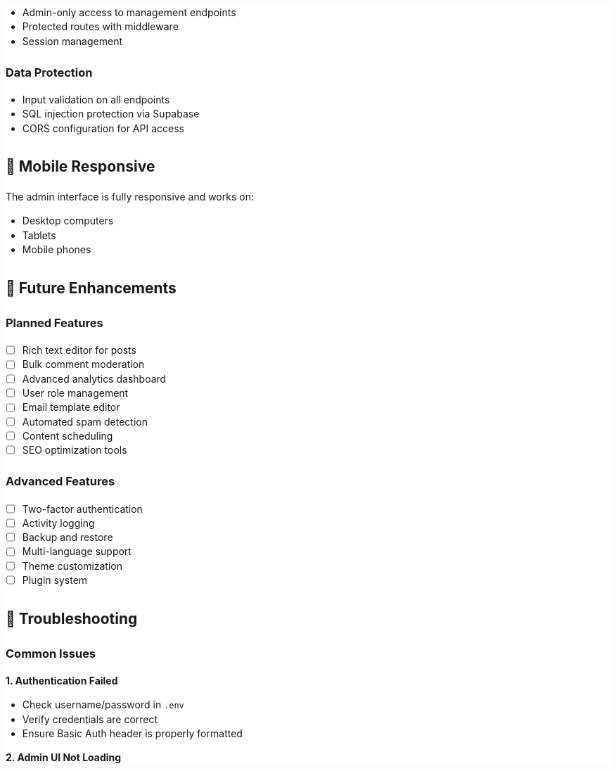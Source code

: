 - Admin-only access to management endpoints
- Protected routes with middleware
- Session management

### Data Protection

- Input validation on all endpoints
- SQL injection protection via Supabase
- CORS configuration for API access

## 📱 Mobile Responsive

The admin interface is fully responsive and works on:

- Desktop computers
- Tablets
- Mobile phones

## 🚀 Future Enhancements

### Planned Features

- [ ] Rich text editor for posts
- [ ] Bulk comment moderation
- [ ] Advanced analytics dashboard
- [ ] User role management
- [ ] Email template editor
- [ ] Automated spam detection
- [ ] Content scheduling
- [ ] SEO optimization tools

### Advanced Features

- [ ] Two-factor authentication
- [ ] Activity logging
- [ ] Backup and restore
- [ ] Multi-language support
- [ ] Theme customization
- [ ] Plugin system

## 🔧 Troubleshooting

### Common Issues

**1. Authentication Failed**

- Check username/password in `.env`
- Verify credentials are correct
- Ensure Basic Auth header is properly formatted

**2. Admin UI Not Loading**
